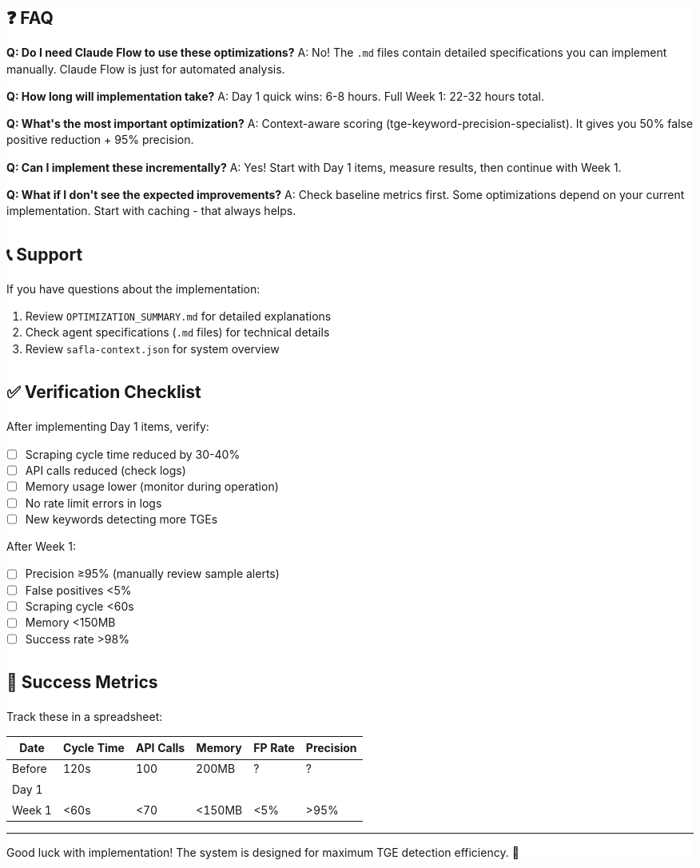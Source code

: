 ## ❓ FAQ

**Q: Do I need Claude Flow to use these optimizations?**
A: No! The `.md` files contain detailed specifications you can implement manually. Claude Flow is just for automated analysis.

**Q: How long will implementation take?**
A: Day 1 quick wins: 6-8 hours. Full Week 1: 22-32 hours total.

**Q: What's the most important optimization?**
A: Context-aware scoring (tge-keyword-precision-specialist). It gives you 50% false positive reduction + 95% precision.

**Q: Can I implement these incrementally?**
A: Yes! Start with Day 1 items, measure results, then continue with Week 1.

**Q: What if I don't see the expected improvements?**
A: Check baseline metrics first. Some optimizations depend on your current implementation. Start with caching - that always helps.

## 📞 Support

If you have questions about the implementation:
1. Review `OPTIMIZATION_SUMMARY.md` for detailed explanations
2. Check agent specifications (`.md` files) for technical details
3. Review `safla-context.json` for system overview

## ✅ Verification Checklist

After implementing Day 1 items, verify:

- [ ] Scraping cycle time reduced by 30-40%
- [ ] API calls reduced (check logs)
- [ ] Memory usage lower (monitor during operation)
- [ ] No rate limit errors in logs
- [ ] New keywords detecting more TGEs

After Week 1:
- [ ] Precision ≥95% (manually review sample alerts)
- [ ] False positives <5%
- [ ] Scraping cycle <60s
- [ ] Memory <150MB
- [ ] Success rate >98%

## 🎯 Success Metrics

Track these in a spreadsheet:

| Date | Cycle Time | API Calls | Memory | FP Rate | Precision |
|------|-----------|-----------|--------|---------|-----------|
| Before | 120s | 100 | 200MB | ? | ? |
| Day 1 | | | | | |
| Week 1 | <60s | <70 | <150MB | <5% | >95% |

---

Good luck with implementation! The system is designed for maximum TGE detection efficiency. 🚀
